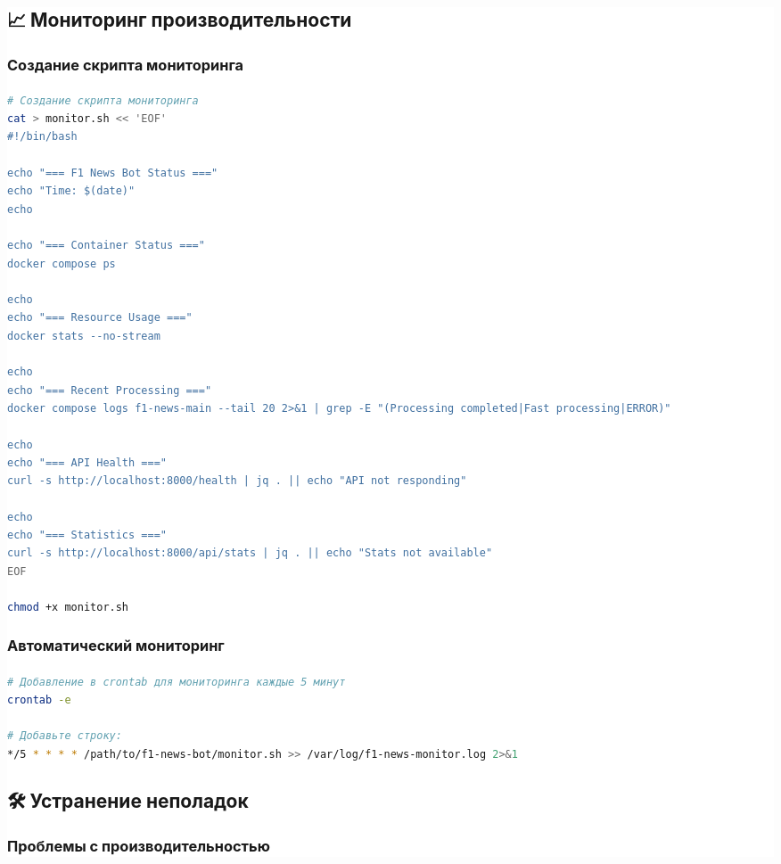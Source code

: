 ## 📈 Мониторинг производительности

### Создание скрипта мониторинга

```bash
# Создание скрипта мониторинга
cat > monitor.sh << 'EOF'
#!/bin/bash

echo "=== F1 News Bot Status ==="
echo "Time: $(date)"
echo

echo "=== Container Status ==="
docker compose ps

echo
echo "=== Resource Usage ==="
docker stats --no-stream

echo
echo "=== Recent Processing ==="
docker compose logs f1-news-main --tail 20 2>&1 | grep -E "(Processing completed|Fast processing|ERROR)"

echo
echo "=== API Health ==="
curl -s http://localhost:8000/health | jq . || echo "API not responding"

echo
echo "=== Statistics ==="
curl -s http://localhost:8000/api/stats | jq . || echo "Stats not available"
EOF

chmod +x monitor.sh
```

### Автоматический мониторинг

```bash
# Добавление в crontab для мониторинга каждые 5 минут
crontab -e

# Добавьте строку:
*/5 * * * * /path/to/f1-news-bot/monitor.sh >> /var/log/f1-news-monitor.log 2>&1
```

## 🛠️ Устранение неполадок

### Проблемы с производительностью

